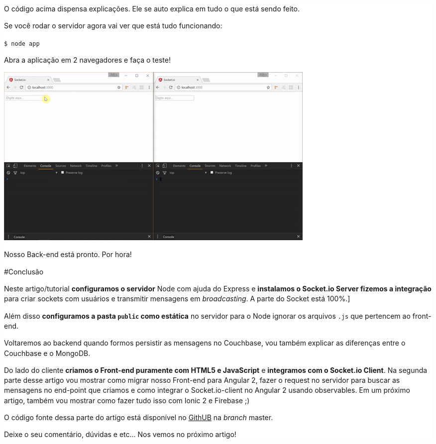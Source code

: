 O código acima dispensa explicações. Ele se auto explica em tudo o que está sendo feito.

Se você rodar o servidor agora vai ver que está tudo funcionando:

`$ node app`

<a id="funcionar-como-antes"/>

Abra a aplicação em 2 navegadores e faça o teste!

![Ezgif.com-video-to-gif.gif](img/ezgif.com-video-to-gif.gif)

Nosso Back-end está pronto. Por hora!

#Conclusão

Neste artigo/tutorial **configuramos o servidor** Node com ajuda do Express e
**instalamos o Socket.io Server fizemos a integração** para criar sockets com usuários e transmitir mensagens em
_broadcasting_. A parte do Socket está 100%.]

Além disso **configuramos a pasta `public` como estática** no servidor para o Node ignorar os arquivos
`.js` que pertencem ao front-end.

Voltaremos ao backend quando formos persistir as mensagens no Couchbase, vou também
explicar as diferenças entre o Couchbase e o MongoDB.

Do lado do cliente **criamos o Front-end puramente com HTML5 e JavaScript** e **integramos
com o Socket.io Client**. Na segunda
parte desse artigo vou mostrar como migrar nosso Front-end para Angular 2, fazer o request
no servidor para buscar as mensagens no end-point que criamos e como integrar o Socket.io-client no
Angular 2 usando observables. Em um próximo artigo, também vou mostrar como fazer tudo isso
com Ionic 2 e Firebase ;)

O código fonte dessa parte do artigo está disponível no
[GithUB](https://github.com/felipeblini/CEAN-Stack-and-Socket.io-chat-tutorial)
na _branch_ master.

Deixe o seu comentário, dúvidas e etc… Nos vemos no próximo artigo!